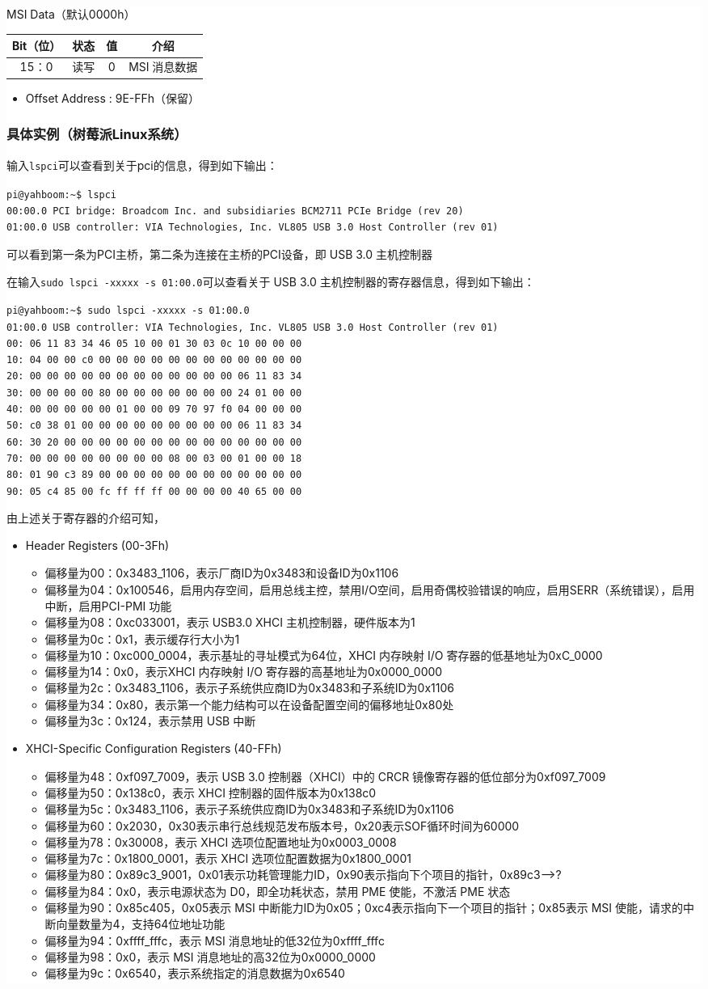   MSI Data（默认0000h）

  | Bit（位） | 状态 |  值  |     介绍     |
  | :-------: | :--: | :--: | :----------: |
  |   15：0   | 读写 |  0   | MSI 消息数据 |

* Offset Address : 9E-FFh（保留）


  
### 具体实例（树莓派Linux系统）

输入`lspci`可以查看到关于pci的信息，得到如下输出：

```shell
pi@yahboom:~$ lspci
00:00.0 PCI bridge: Broadcom Inc. and subsidiaries BCM2711 PCIe Bridge (rev 20)
01:00.0 USB controller: VIA Technologies, Inc. VL805 USB 3.0 Host Controller (rev 01)
```

可以看到第一条为PCI主桥，第二条为连接在主桥的PCI设备，即 USB 3.0 主机控制器

在输入`sudo lspci -xxxxx -s 01:00.0`可以查看关于 USB 3.0 主机控制器的寄存器信息，得到如下输出：

```shell
pi@yahboom:~$ sudo lspci -xxxxx -s 01:00.0
01:00.0 USB controller: VIA Technologies, Inc. VL805 USB 3.0 Host Controller (rev 01)
00: 06 11 83 34 46 05 10 00 01 30 03 0c 10 00 00 00
10: 04 00 00 c0 00 00 00 00 00 00 00 00 00 00 00 00
20: 00 00 00 00 00 00 00 00 00 00 00 00 06 11 83 34
30: 00 00 00 00 80 00 00 00 00 00 00 00 24 01 00 00
40: 00 00 00 00 00 01 00 00 09 70 97 f0 04 00 00 00
50: c0 38 01 00 00 00 00 00 00 00 00 00 06 11 83 34
60: 30 20 00 00 00 00 00 00 00 00 00 00 00 00 00 00
70: 00 00 00 00 00 00 00 00 08 00 03 00 01 00 00 18
80: 01 90 c3 89 00 00 00 00 00 00 00 00 00 00 00 00
90: 05 c4 85 00 fc ff ff ff 00 00 00 00 40 65 00 00
```

由上述关于寄存器的介绍可知，

* Header Registers (00-3Fh)
  * 偏移量为00：0x3483_1106，表示厂商ID为0x3483和设备ID为0x1106
  * 偏移量为04：0x100546，启用内存空间，启用总线主控，禁用I/O空间，启用奇偶校验错误的响应，启用SERR（系统错误），启用中断，启用PCI-PMI 功能
  * 偏移量为08：0xc033001，表示 USB3.0 XHCI 主机控制器，硬件版本为1
  * 偏移量为0c：0x1，表示缓存行大小为1
  * 偏移量为10：0xc000_0004，表示基址的寻址模式为64位，XHCI 内存映射 I/O 寄存器的低基地址为0xC_0000
  * 偏移量为14：0x0，表示XHCI 内存映射 I/O 寄存器的高基地址为0x0000_0000
  * 偏移量为2c：0x3483_1106，表示子系统供应商ID为0x3483和子系统ID为0x1106
  * 偏移量为34：0x80，表示第一个能力结构可以在设备配置空间的偏移地址0x80处
  * 偏移量为3c：0x124，表示禁用 USB 中断

* XHCI-Specific Configuration Registers (40-FFh)
  * 偏移量为48：0xf097_7009，表示 USB 3.0 控制器（XHCI）中的 CRCR 镜像寄存器的低位部分为0xf097_7009
  * 偏移量为50：0x138c0，表示 XHCI 控制器的固件版本为0x138c0
  * 偏移量为5c：0x3483_1106，表示子系统供应商ID为0x3483和子系统ID为0x1106
  * 偏移量为60：0x2030，0x30表示串行总线规范发布版本号，0x20表示SOF循环时间为60000
  * 偏移量为78：0x30008，表示 XHCI 选项位配置地址为0x0003_0008
  * 偏移量为7c：0x1800_0001，表示 XHCI 选项位配置数据为0x1800_0001
  * 偏移量为80：0x89c3_9001，0x01表示功耗管理能力ID，0x90表示指向下个项目的指针，0x89c3-->?
  * 偏移量为84：0x0，表示电源状态为 D0，即全功耗状态，禁用 PME 使能，不激活 PME 状态
  * 偏移量为90：0x85c405，0x05表示 MSI 中断能力ID为0x05；0xc4表示指向下一个项目的指针；0x85表示 MSI 使能，请求的中断向量数量为4，支持64位地址功能
  * 偏移量为94：0xffff_fffc，表示 MSI 消息地址的低32位为0xffff_fffc
  * 偏移量为98：0x0，表示 MSI 消息地址的高32位为0x0000_0000
  * 偏移量为9c：0x6540，表示系统指定的消息数据为0x6540
 